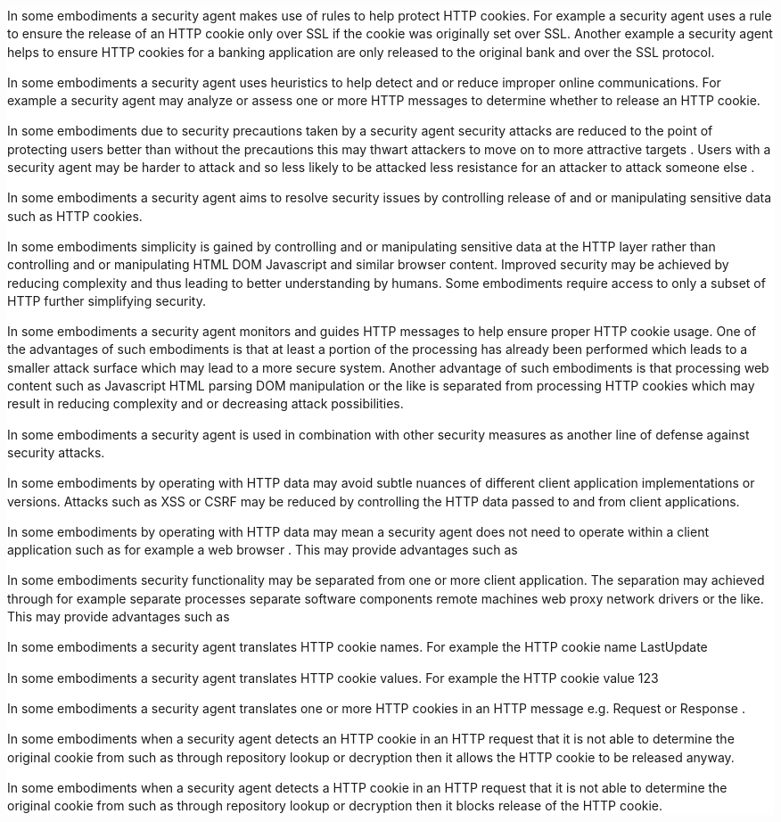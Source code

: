 In some embodiments a security agent makes use of rules to help protect HTTP cookies. For example a security agent uses a rule to ensure the release of an HTTP cookie only over SSL if the cookie was originally set over SSL. Another example a security agent helps to ensure HTTP cookies for a banking application are only released to the original bank and over the SSL protocol.

In some embodiments a security agent uses heuristics to help detect and or reduce improper online communications. For example a security agent may analyze or assess one or more HTTP messages to determine whether to release an HTTP cookie.

In some embodiments due to security precautions taken by a security agent security attacks are reduced to the point of protecting users better than without the precautions this may thwart attackers to move on to more attractive targets . Users with a security agent may be harder to attack and so less likely to be attacked less resistance for an attacker to attack someone else .

In some embodiments a security agent aims to resolve security issues by controlling release of and or manipulating sensitive data such as HTTP cookies.

In some embodiments simplicity is gained by controlling and or manipulating sensitive data at the HTTP layer rather than controlling and or manipulating HTML DOM Javascript and similar browser content. Improved security may be achieved by reducing complexity and thus leading to better understanding by humans. Some embodiments require access to only a subset of HTTP further simplifying security.

In some embodiments a security agent monitors and guides HTTP messages to help ensure proper HTTP cookie usage. One of the advantages of such embodiments is that at least a portion of the processing has already been performed which leads to a smaller attack surface which may lead to a more secure system. Another advantage of such embodiments is that processing web content such as Javascript HTML parsing DOM manipulation or the like is separated from processing HTTP cookies which may result in reducing complexity and or decreasing attack possibilities.

In some embodiments a security agent is used in combination with other security measures as another line of defense against security attacks.

In some embodiments by operating with HTTP data may avoid subtle nuances of different client application implementations or versions. Attacks such as XSS or CSRF may be reduced by controlling the HTTP data passed to and from client applications.

In some embodiments by operating with HTTP data may mean a security agent does not need to operate within a client application such as for example a web browser . This may provide advantages such as 

In some embodiments security functionality may be separated from one or more client application. The separation may achieved through for example separate processes separate software components remote machines web proxy network drivers or the like. This may provide advantages such as 

In some embodiments a security agent translates HTTP cookie names. For example the HTTP cookie name LastUpdate 

In some embodiments a security agent translates HTTP cookie values. For example the HTTP cookie value 123 

In some embodiments a security agent translates one or more HTTP cookies in an HTTP message e.g. Request or Response .

In some embodiments when a security agent detects an HTTP cookie in an HTTP request that it is not able to determine the original cookie from such as through repository lookup or decryption then it allows the HTTP cookie to be released anyway.

In some embodiments when a security agent detects a HTTP cookie in an HTTP request that it is not able to determine the original cookie from such as through repository lookup or decryption then it blocks release of the HTTP cookie.
